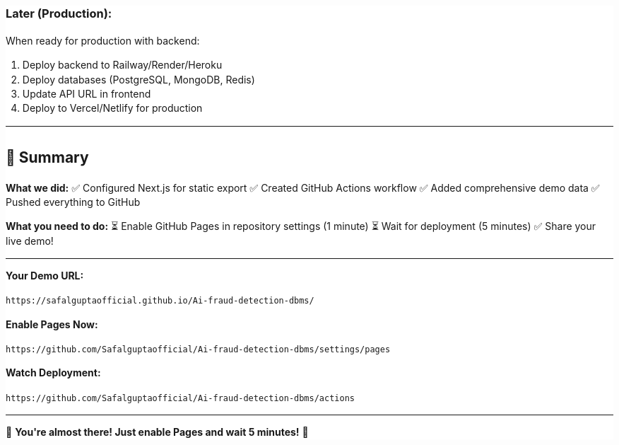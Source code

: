 ### **Later (Production):**
When ready for production with backend:
1. Deploy backend to Railway/Render/Heroku
2. Deploy databases (PostgreSQL, MongoDB, Redis)
3. Update API URL in frontend
4. Deploy to Vercel/Netlify for production

---

## 🎯 Summary

**What we did:**
✅ Configured Next.js for static export
✅ Created GitHub Actions workflow
✅ Added comprehensive demo data
✅ Pushed everything to GitHub

**What you need to do:**
⏳ Enable GitHub Pages in repository settings (1 minute)
⏳ Wait for deployment (5 minutes)
✅ Share your live demo!

---

**Your Demo URL:**
```
https://safalguptaofficial.github.io/Ai-fraud-detection-dbms/
```

**Enable Pages Now:**
```
https://github.com/Safalguptaofficial/Ai-fraud-detection-dbms/settings/pages
```

**Watch Deployment:**
```
https://github.com/Safalguptaofficial/Ai-fraud-detection-dbms/actions
```

---

🎉 **You're almost there! Just enable Pages and wait 5 minutes!** 🚀

